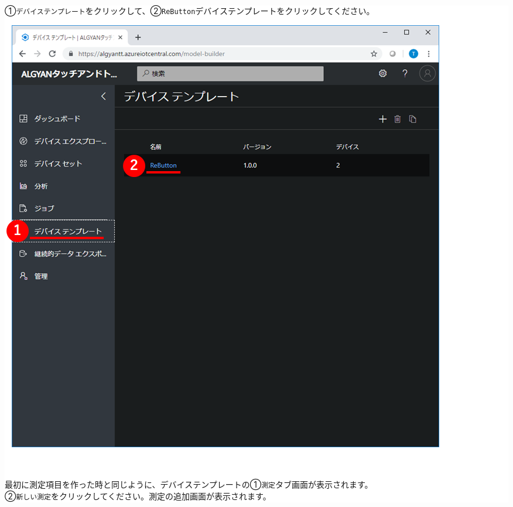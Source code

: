 ①`デバイステンプレート`をクリックして、②`ReButton`デバイステンプレートをクリックしてください。

![34](img/34.png)

<br/>

最初に測定項目を作った時と同じように、デバイステンプレートの①`測定`タブ画面が表示されます。  
②`新しい測定`をクリックしてください。測定の追加画面が表示されます。
